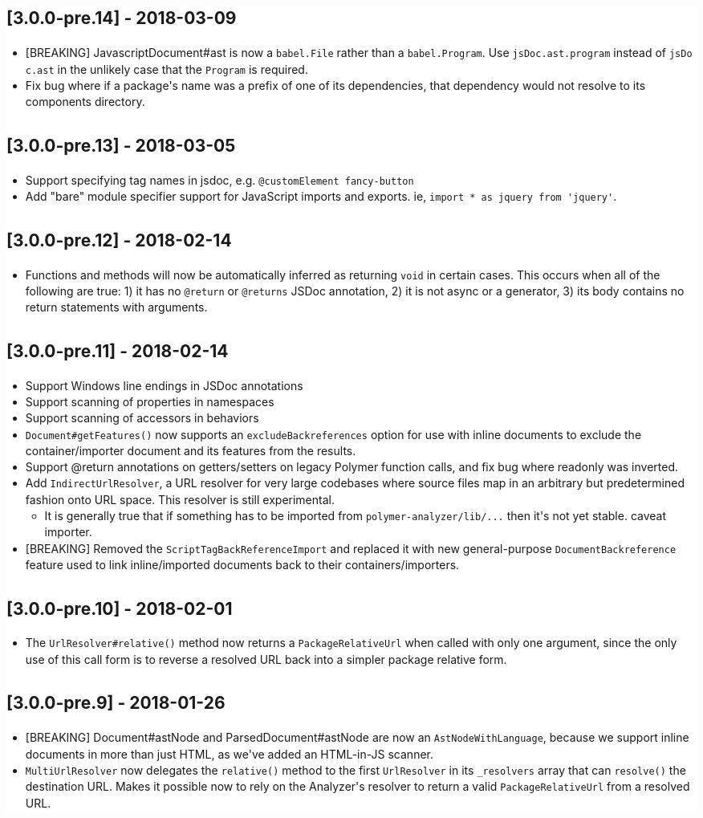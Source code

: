 ## [3.0.0-pre.14] - 2018-03-09
* [BREAKING] JavascriptDocument#ast is now a `babel.File` rather than a
  `babel.Program`. Use `jsDoc.ast.program` instead of `jsDoc.ast` in the
  unlikely case that the `Program` is required.
* Fix bug where if a package's name was a prefix of one of its dependencies,
  that dependency would not resolve to its components directory.

## [3.0.0-pre.13] - 2018-03-05
* Support specifying tag names in jsdoc, e.g. `@customElement fancy-button`
* Add "bare" module specifier support for JavaScript imports and exports. ie,
  `import * as jquery from 'jquery'`.

## [3.0.0-pre.12] - 2018-02-14
* Functions and methods will now be automatically inferred as returning `void`
  in certain cases. This occurs when all of the following are true: 1) it has
  no `@return` or `@returns` JSDoc annotation, 2) it is not async or a
  generator, 3) its body contains no return statements with arguments.

## [3.0.0-pre.11] - 2018-02-14
* Support Windows line endings in JSDoc annotations
* Support scanning of properties in namespaces
* Support scanning of accessors in behaviors
* `Document#getFeatures()` now supports an `excludeBackreferences`
  option for use with inline documents to exclude the container/importer
  document and its features from the results.
* Support @return annotations on getters/setters on legacy Polymer function
  calls, and fix bug where readonly was inverted.
* Add `IndirectUrlResolver`, a URL resolver for very large codebases where
  source files map in an arbitrary but predetermined fashion onto URL space.
  This resolver is still experimental.
  * It is generally true that if something has to be imported from
    `polymer-analyzer/lib/...` then it's not yet stable. caveat importer.
* [BREAKING] Removed the `ScriptTagBackReferenceImport` and replaced it
  with new general-purpose `DocumentBackreference` feature used to
  link inline/imported documents back to their containers/importers.

## [3.0.0-pre.10] - 2018-02-01
* The `UrlResolver#relative()` method now returns a `PackageRelativeUrl`
  when called with only one argument, since the only use of this call form
  is to reverse a resolved URL back into a simpler package relative form.

## [3.0.0-pre.9] - 2018-01-26
* [BREAKING] Document#astNode and ParsedDocument#astNode are now an
  `AstNodeWithLanguage`, because we support inline documents in more than just
  HTML, as we've added an HTML-in-JS scanner.
* `MultiUrlResolver` now delegates the `relative()` method to the first
  `UrlResolver` in its `_resolvers` array that can `resolve()` the
  destination URL.  Makes it possible now to rely on the Analyzer's
  resolver to return a valid `PackageRelativeUrl` from a resolved URL.
